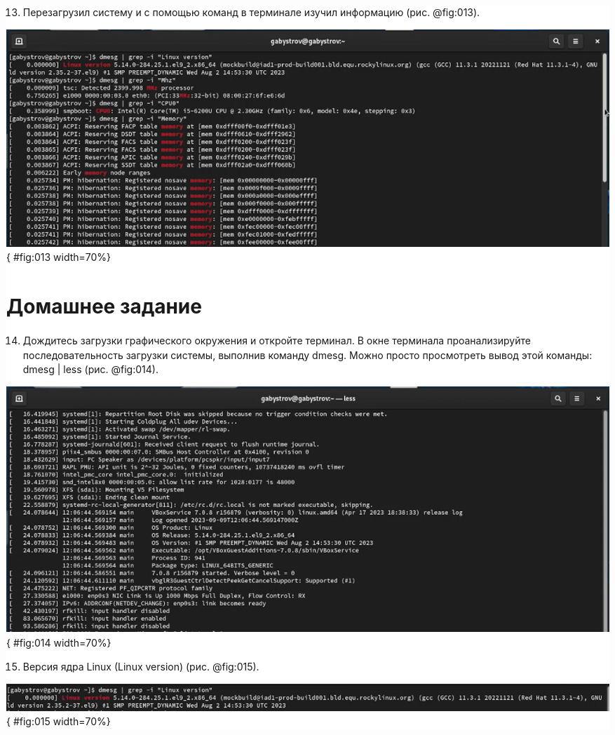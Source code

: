 13. Перезагрузил систему и с помощью команд в терминале изучил информацию (рис. @fig:013).

![Терминал](image/13.png){ #fig:013 width=70%}

# Домашнее задание

14. Дождитесь загрузки графического окружения и откройте терминал. В окне терминала проанализируйте последовательность загрузки системы, выполнив команду dmesg. Можно просто просмотреть вывод этой команды: dmesg | less (рис. @fig:014).

![Последовательность загрузки системы](image/14.png){ #fig:014 width=70%}

15. Версия ядра Linux (Linux version) (рис. @fig:015).

![Версия ядра](image/15.png){ #fig:015 width=70%}
